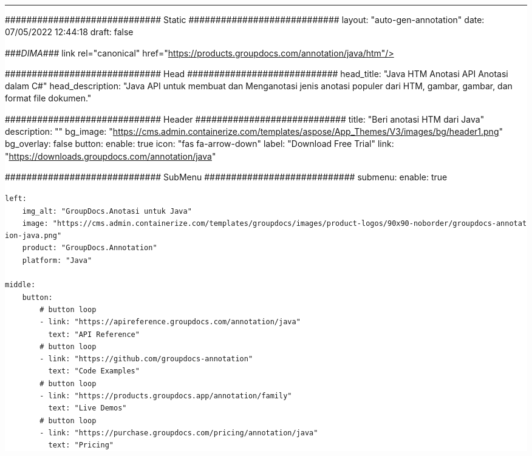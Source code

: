 
---
############################# Static ############################
layout: "auto-gen-annotation"
date: 07/05/2022 12:44:18
draft: false

###_DIMA_### link rel="canonical" href="https://products.groupdocs.com/annotation/java/htm"/>

############################# Head ############################
head_title: "Java HTM Anotasi API Anotasi dalam C#"
head_description: "Java API untuk membuat dan Menganotasi jenis anotasi populer dari HTM, gambar, gambar, dan format file dokumen."

############################# Header ############################
title: "Beri anotasi HTM dari Java"
description: ""
bg_image: "https://cms.admin.containerize.com/templates/aspose/App_Themes/V3/images/bg/header1.png"
bg_overlay: false
button:
    enable: true
    icon: "fas fa-arrow-down"
    label: "Download Free Trial"
    link: "https://downloads.groupdocs.com/annotation/java"

############################# SubMenu ############################
submenu:
    enable: true

    left:
        img_alt: "GroupDocs.Anotasi untuk Java"
        image: "https://cms.admin.containerize.com/templates/groupdocs/images/product-logos/90x90-noborder/groupdocs-annotation-java.png"
        product: "GroupDocs.Annotation"
        platform: "Java"

    middle:
        button:
            # button loop
            - link: "https://apireference.groupdocs.com/annotation/java"
              text: "API Reference"
            # button loop
            - link: "https://github.com/groupdocs-annotation"
              text: "Code Examples"
            # button loop
            - link: "https://products.groupdocs.app/annotation/family"
              text: "Live Demos"
            # button loop
            - link: "https://purchase.groupdocs.com/pricing/annotation/java"
              text: "Pricing"
